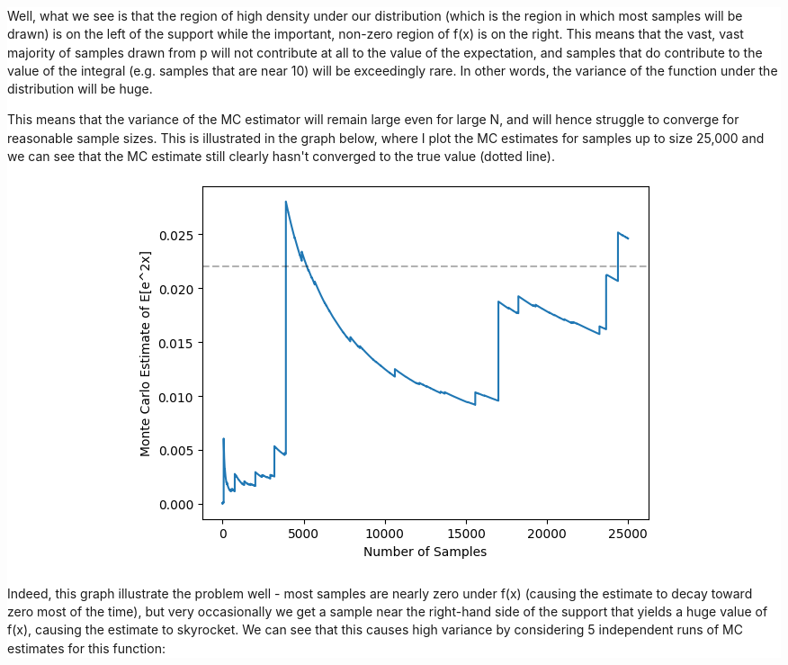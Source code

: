 Well, what we see is that the region of high density under our distribution (which is the region in which most samples will be drawn) is on the left of the support while the important, non-zero region of f(x) is on the right. This means that the vast, vast majority of samples drawn from p will not contribute at all to the value of the expectation, and samples that do contribute to the value of the integral (e.g. samples that are near 10) will be exceedingly rare. In other words, the variance of the function under the distribution will be huge.

This means that the variance of the MC estimator will remain large even for large N, and will hence struggle to converge for reasonable sample sizes. This is illustrated in the graph below, where I plot the MC estimates for samples up to size 25,000 and we can see that the MC estimate still clearly hasn't converged to the true value (dotted line).
<p align="center">
  <img src="/assets/img/posts/2024-01-07/high_energy_mc_est.png">
</p>

Indeed, this graph illustrate the problem well - most samples are nearly zero under f(x) (causing the estimate to decay toward zero most of the time), but very occasionally we get a sample near the right-hand side of the support that yields a huge value of f(x), causing the estimate to skyrocket. We can see that this causes high variance by considering 5 independent runs of MC estimates for this function:
<p align="center">